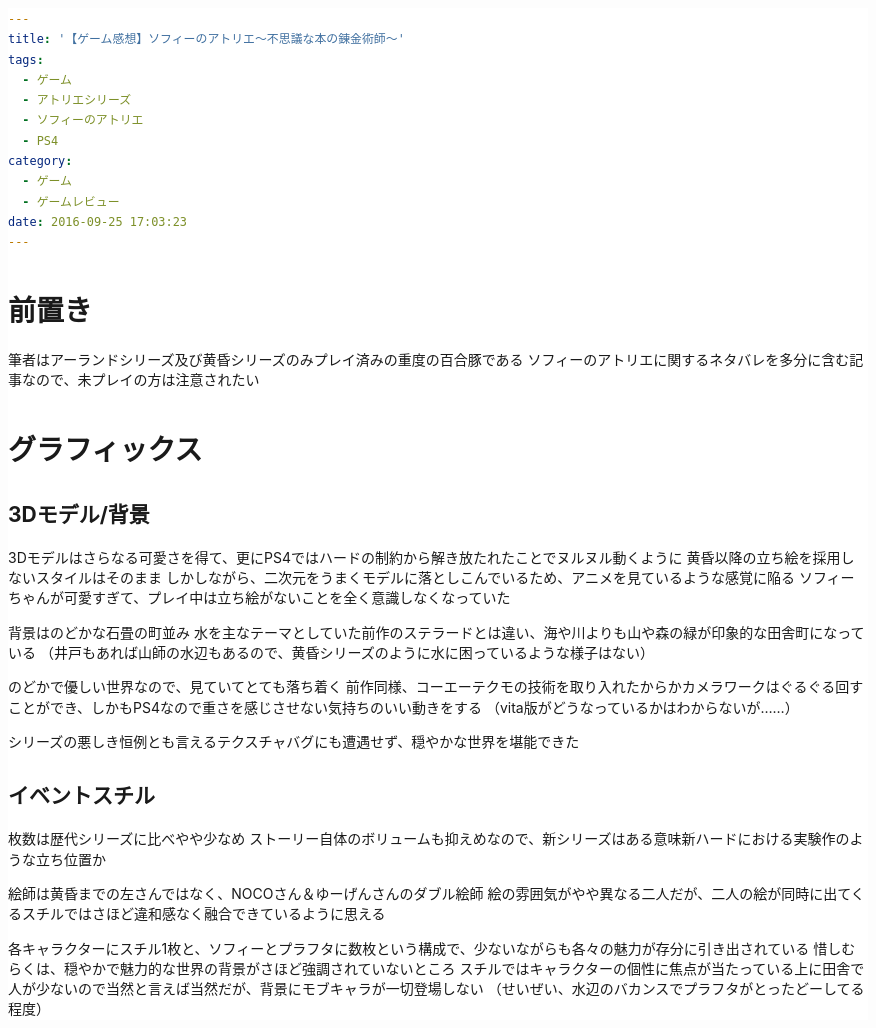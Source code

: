 ```yaml
---
title: '【ゲーム感想】ソフィーのアトリエ～不思議な本の錬金術師～'
tags:
  - ゲーム
  - アトリエシリーズ
  - ソフィーのアトリエ
  - PS4
category:
  - ゲーム
  - ゲームレビュー
date: 2016-09-25 17:03:23
---
```


# 前置き

筆者はアーランドシリーズ及び黄昏シリーズのみプレイ済みの重度の百合豚である
ソフィーのアトリエに関するネタバレを多分に含む記事なので、未プレイの方は注意されたい



# グラフィックス

## 3Dモデル/背景

3Dモデルはさらなる可愛さを得て、更にPS4ではハードの制約から解き放たれたことでヌルヌル動くように
黄昏以降の立ち絵を採用しないスタイルはそのまま
しかしながら、二次元をうまくモデルに落としこんでいるため、アニメを見ているような感覚に陥る
ソフィーちゃんが可愛すぎて、プレイ中は立ち絵がないことを全く意識しなくなっていた

背景はのどかな石畳の町並み
水を主なテーマとしていた前作のステラードとは違い、海や川よりも山や森の緑が印象的な田舎町になっている
（井戸もあれば山師の水辺もあるので、黄昏シリーズのように水に困っているような様子はない）

のどかで優しい世界なので、見ていてとても落ち着く
前作同様、コーエーテクモの技術を取り入れたからかカメラワークはぐるぐる回すことができ、しかもPS4なので重さを感じさせない気持ちのいい動きをする
（vita版がどうなっているかはわからないが……）

シリーズの悪しき恒例とも言えるテクスチャバグにも遭遇せず、穏やかな世界を堪能できた

## イベントスチル

枚数は歴代シリーズに比べやや少なめ
ストーリー自体のボリュームも抑えめなので、新シリーズはある意味新ハードにおける実験作のような立ち位置か

絵師は黄昏までの左さんではなく、NOCOさん＆ゆーげんさんのダブル絵師
絵の雰囲気がやや異なる二人だが、二人の絵が同時に出てくるスチルではさほど違和感なく融合できているように思える

各キャラクターにスチル1枚と、ソフィーとプラフタに数枚という構成で、少ないながらも各々の魅力が存分に引き出されている
惜しむらくは、穏やかで魅力的な世界の背景がさほど強調されていないところ
スチルではキャラクターの個性に焦点が当たっている上に田舎で人が少ないので当然と言えば当然だが、背景にモブキャラが一切登場しない
（せいぜい、水辺のバカンスでプラフタがとったどーしてる程度）
